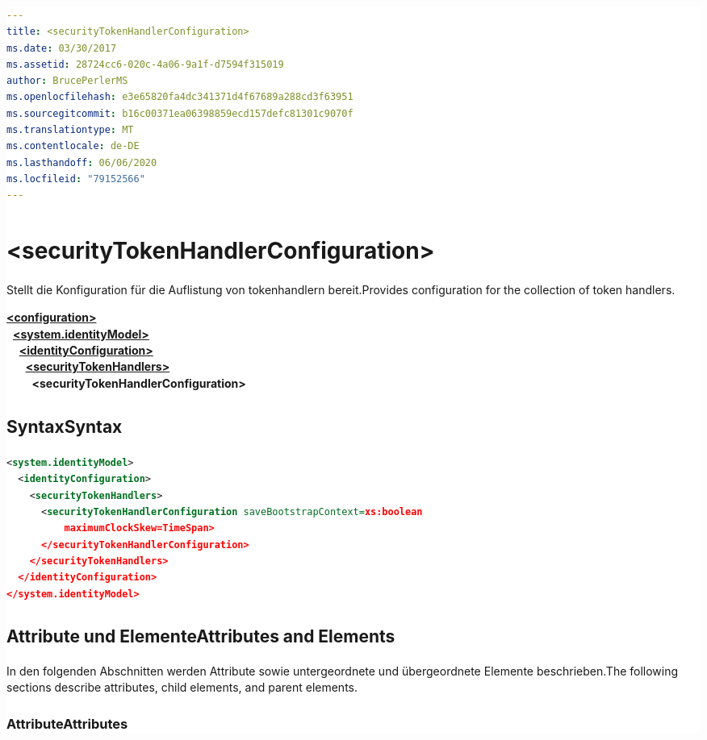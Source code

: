 ```yaml
---
title: <securityTokenHandlerConfiguration>
ms.date: 03/30/2017
ms.assetid: 28724cc6-020c-4a06-9a1f-d7594f315019
author: BrucePerlerMS
ms.openlocfilehash: e3e65820fa4dc341371d4f67689a288cd3f63951
ms.sourcegitcommit: b16c00371ea06398859ecd157defc81301c9070f
ms.translationtype: MT
ms.contentlocale: de-DE
ms.lasthandoff: 06/06/2020
ms.locfileid: "79152566"
---
```

# \<securityTokenHandlerConfiguration>
<span data-ttu-id="97ce5-101">Stellt die Konfiguration für die Auflistung von tokenhandlern bereit.</span><span class="sxs-lookup"><span data-stu-id="97ce5-101">Provides configuration for the collection of token handlers.</span></span>  
  
[**\<configuration>**](../configuration-element.md)\
&nbsp;&nbsp;[**\<system.identityModel>**](system-identitymodel.md)\
&nbsp;&nbsp;&nbsp;&nbsp;[**\<identityConfiguration>**](identityconfiguration.md)\
&nbsp;&nbsp;&nbsp;&nbsp;&nbsp;&nbsp;[**\<securityTokenHandlers>**](securitytokenhandlers.md)\
&nbsp;&nbsp;&nbsp;&nbsp;&nbsp;&nbsp;&nbsp;&nbsp;**\<securityTokenHandlerConfiguration>**  
  
## <a name="syntax"></a><span data-ttu-id="97ce5-102">Syntax</span><span class="sxs-lookup"><span data-stu-id="97ce5-102">Syntax</span></span>  
  
```xml  
<system.identityModel>  
  <identityConfiguration>  
    <securityTokenHandlers>  
      <securityTokenHandlerConfiguration saveBootstrapContext=xs:boolean  
          maximumClockSkew=TimeSpan>  
      </securityTokenHandlerConfiguration>  
    </securityTokenHandlers>  
  </identityConfiguration>  
</system.identityModel>  
```  
  
## <a name="attributes-and-elements"></a><span data-ttu-id="97ce5-103">Attribute und Elemente</span><span class="sxs-lookup"><span data-stu-id="97ce5-103">Attributes and Elements</span></span>  
 <span data-ttu-id="97ce5-104">In den folgenden Abschnitten werden Attribute sowie untergeordnete und übergeordnete Elemente beschrieben.</span><span class="sxs-lookup"><span data-stu-id="97ce5-104">The following sections describe attributes, child elements, and parent elements.</span></span>  
  
### <a name="attributes"></a><span data-ttu-id="97ce5-105">Attribute</span><span class="sxs-lookup"><span data-stu-id="97ce5-105">Attributes</span></span>  
  